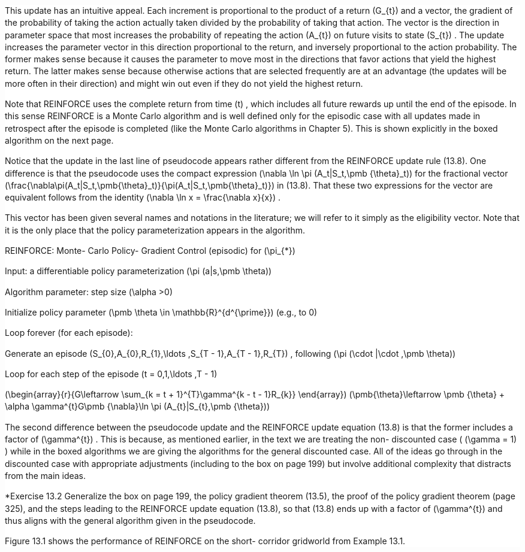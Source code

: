 This update has an intuitive appeal. Each increment is proportional to the product of a return  \(G_{t}\)  and a vector, the gradient of the probability of taking the action actually taken divided by the probability of taking that action. The vector is the direction in parameter space that most increases the probability of repeating the action  \(A_{t}\)  on future visits to state  \(S_{t}\) . The update increases the parameter vector in this direction proportional to the return, and inversely proportional to the action probability. The former makes sense because it causes the parameter to move most in the directions that favor actions that yield the highest return. The latter makes sense because otherwise actions that are selected frequently are at an advantage (the updates will be more often in their direction) and might win out even if they do not yield the highest return.

Note that REINFORCE uses the complete return from time  \(t\) , which includes all future rewards up until the end of the episode. In this sense REINFORCE is a Monte Carlo algorithm and is well defined only for the episodic case with all updates made in retrospect after the episode is completed (like the Monte Carlo algorithms in Chapter 5). This is shown explicitly in the boxed algorithm on the next page.

Notice that the update in the last line of pseudocode appears rather different from the REINFORCE update rule (13.8). One difference is that the pseudocode uses the compact expression  \(\nabla \ln \pi (A_t|S_t,\pmb {\theta}_t)\)  for the fractional vector  \(\frac{\nabla\pi(A_t|S_t,\pmb{\theta}_t)}{\pi(A_t|S_t,\pmb{\theta}_t)}\)  in (13.8). That these two expressions for the vector are equivalent follows from the identity  \(\nabla \ln x = \frac{\nabla x}{x}\) .

This vector has been given several names and notations in the literature; we will refer to it simply as the eligibility vector. Note that it is the only place that the policy parameterization appears in the algorithm.

REINFORCE: Monte- Carlo Policy- Gradient Control (episodic) for  \(\pi_{*}\)

Input: a differentiable policy parameterization  \(\pi (a|s,\pmb \theta)\)

Algorithm parameter: step size  \(\alpha >0\)

Initialize policy parameter  \(\pmb \theta \in \mathbb{R}^{d^{\prime}}\)  (e.g., to 0)

Loop forever (for each episode):

Generate an episode  \(S_{0},A_{0},R_{1},\ldots ,S_{T - 1},A_{T - 1},R_{T}\)  , following  \(\pi (\cdot |\cdot ,\pmb \theta)\)

Loop for each step of the episode  \(t = 0,1,\ldots ,T - 1\)

\(\begin{array}{r}{G\leftarrow \sum_{k = t + 1}^{T}\gamma^{k - t - 1}R_{k}} \end{array}\) \(\pmb{\theta}\leftarrow \pmb {\theta} + \alpha \gamma^{t}G\pmb {\nabla}\ln \pi (A_{t}|S_{t},\pmb {\theta})\)

The second difference between the pseudocode update and the REINFORCE update equation (13.8) is that the former includes a factor of  \(\gamma^{t}\)  . This is because, as mentioned earlier, in the text we are treating the non- discounted case (  \(\gamma = 1\)  ) while in the boxed algorithms we are giving the algorithms for the general discounted case. All of the ideas go through in the discounted case with appropriate adjustments (including to the box on page 199) but involve additional complexity that distracts from the main ideas.

\*Exercise 13.2 Generalize the box on page 199, the policy gradient theorem (13.5), the proof of the policy gradient theorem (page 325), and the steps leading to the REINFORCE update equation (13.8), so that (13.8) ends up with a factor of  \(\gamma^{t}\)  and thus aligns with the general algorithm given in the pseudocode.

Figure 13.1 shows the performance of REINFORCE on the short- corridor gridworld from Example 13.1.
